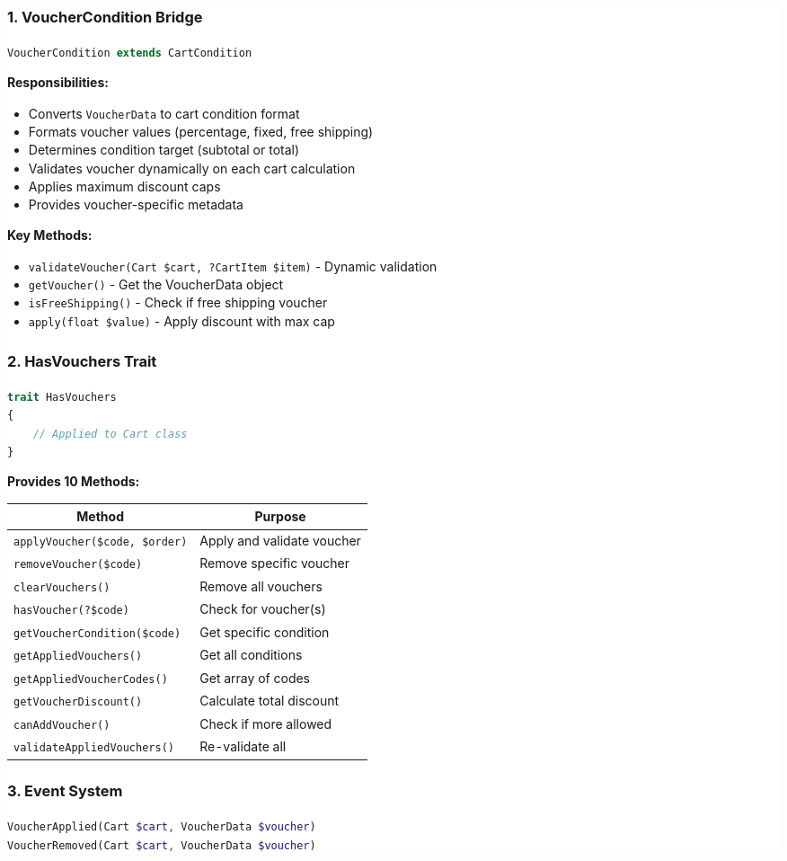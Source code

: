 ### 1. VoucherCondition Bridge

```php
VoucherCondition extends CartCondition
```

**Responsibilities:**
- Converts `VoucherData` to cart condition format
- Formats voucher values (percentage, fixed, free shipping)
- Determines condition target (subtotal or total)
- Validates voucher dynamically on each cart calculation
- Applies maximum discount caps
- Provides voucher-specific metadata

**Key Methods:**
- `validateVoucher(Cart $cart, ?CartItem $item)` - Dynamic validation
- `getVoucher()` - Get the VoucherData object
- `isFreeShipping()` - Check if free shipping voucher
- `apply(float $value)` - Apply discount with max cap

### 2. HasVouchers Trait

```php
trait HasVouchers
{
    // Applied to Cart class
}
```

**Provides 10 Methods:**

| Method | Purpose |
|--------|---------|
| `applyVoucher($code, $order)` | Apply and validate voucher |
| `removeVoucher($code)` | Remove specific voucher |
| `clearVouchers()` | Remove all vouchers |
| `hasVoucher(?$code)` | Check for voucher(s) |
| `getVoucherCondition($code)` | Get specific condition |
| `getAppliedVouchers()` | Get all conditions |
| `getAppliedVoucherCodes()` | Get array of codes |
| `getVoucherDiscount()` | Calculate total discount |
| `canAddVoucher()` | Check if more allowed |
| `validateAppliedVouchers()` | Re-validate all |

### 3. Event System

```php
VoucherApplied(Cart $cart, VoucherData $voucher)
VoucherRemoved(Cart $cart, VoucherData $voucher)
```
